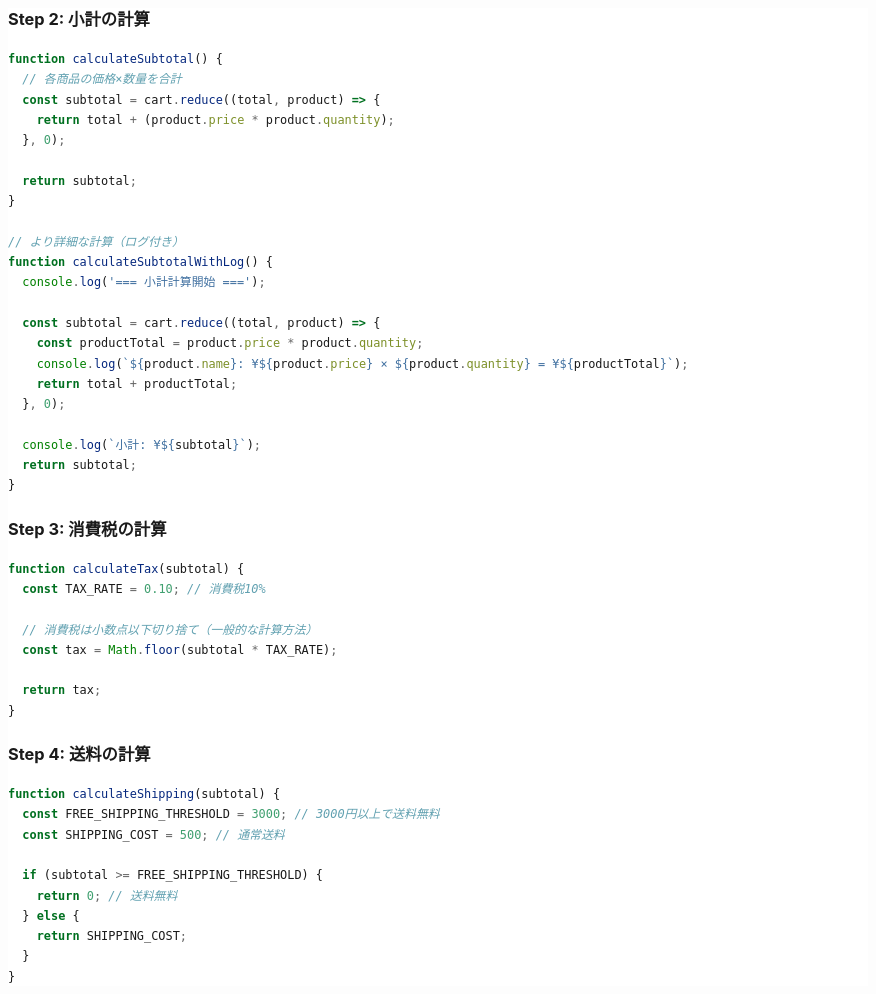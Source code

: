 ### Step 2: 小計の計算
```javascript
function calculateSubtotal() {
  // 各商品の価格×数量を合計
  const subtotal = cart.reduce((total, product) => {
    return total + (product.price * product.quantity);
  }, 0);
  
  return subtotal;
}

// より詳細な計算（ログ付き）
function calculateSubtotalWithLog() {
  console.log('=== 小計計算開始 ===');
  
  const subtotal = cart.reduce((total, product) => {
    const productTotal = product.price * product.quantity;
    console.log(`${product.name}: ¥${product.price} × ${product.quantity} = ¥${productTotal}`);
    return total + productTotal;
  }, 0);
  
  console.log(`小計: ¥${subtotal}`);
  return subtotal;
}
```

### Step 3: 消費税の計算
```javascript
function calculateTax(subtotal) {
  const TAX_RATE = 0.10; // 消費税10%
  
  // 消費税は小数点以下切り捨て（一般的な計算方法）
  const tax = Math.floor(subtotal * TAX_RATE);
  
  return tax;
}
```

### Step 4: 送料の計算
```javascript
function calculateShipping(subtotal) {
  const FREE_SHIPPING_THRESHOLD = 3000; // 3000円以上で送料無料
  const SHIPPING_COST = 500; // 通常送料
  
  if (subtotal >= FREE_SHIPPING_THRESHOLD) {
    return 0; // 送料無料
  } else {
    return SHIPPING_COST;
  }
}
```
